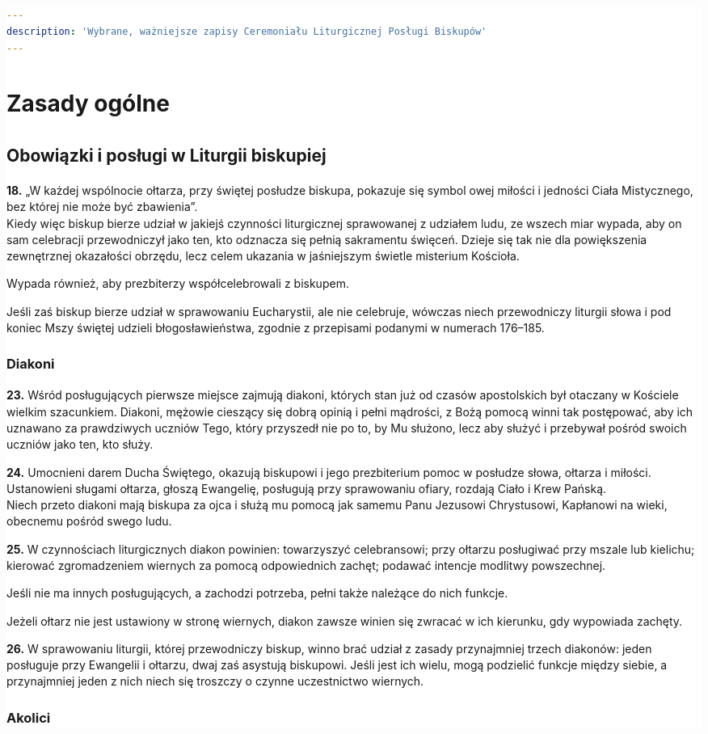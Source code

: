 ```yaml
---
description: 'Wybrane, ważniejsze zapisy Ceremoniału Liturgicznej Posługi Biskupów'
---
```


# Zasady ogólne

## Obowiązki i posługi w Liturgii biskupiej

**18.** „W każdej wspólnocie ołtarza, przy świętej posłudze biskupa, pokazuje się symbol owej miłości i jedności Ciała Mistycznego, bez której nie może być zbawienia”.  
Kiedy więc biskup bierze udział w jakiejś czynności liturgicznej sprawowanej z udziałem ludu, ze wszech miar wypada, aby on sam celebracji przewodniczył jako ten, kto odznacza się pełnią sakramentu święceń. Dzieje się tak nie dla powiększenia zewnętrznej okazałości obrzędu, lecz celem ukazania w jaśniejszym świetle misterium Kościoła.

Wypada również, aby prezbiterzy współcelebrowali z biskupem.

Jeśli zaś biskup bierze udział w sprawowaniu Eucharystii, ale nie celebruje, wówczas niech przewodniczy liturgii słowa i pod koniec Mszy świętej udzieli błogosławieństwa, zgodnie z przepisami podanymi w numerach 176–185. 

### Diakoni

**23.** Wśród posługujących pierwsze miejsce zajmują diakoni, których stan już od czasów apostolskich był otaczany w Kościele wielkim szacunkiem. Diakoni, mężowie cieszący się dobrą opinią i pełni mądrości, z Bożą pomocą winni tak postępować, aby ich uznawano za prawdziwych uczniów Tego, który przyszedł nie po to, by Mu służono, lecz aby służyć i przebywał pośród swoich uczniów jako ten, kto służy.

**24.** Umocnieni darem Ducha Świętego, okazują biskupowi i jego prezbiterium pomoc w posłudze słowa, ołtarza i miłości. Ustanowieni sługami ołtarza, głoszą Ewangelię, posługują przy sprawowaniu ofiary, rozdają Ciało i Krew Pańską.  
Niech przeto diakoni mają biskupa za ojca i służą mu pomocą jak samemu Panu Jezusowi Chrystusowi, Kapłanowi na wieki, obecnemu pośród swego ludu.

**25.** W czynnościach liturgicznych diakon powinien: towarzyszyć celebransowi; przy ołtarzu posługiwać przy mszale lub kielichu; kierować zgromadzeniem wiernych za pomocą odpowiednich zachęt; podawać intencje modlitwy powszechnej.

Jeśli nie ma innych posługujących, a zachodzi potrzeba, pełni także należące do nich funkcje.

Jeżeli ołtarz nie jest ustawiony w stronę wiernych, diakon zawsze winien się zwracać w ich kierunku, gdy wypowiada zachęty.

**26.** W sprawowaniu liturgii, której przewodniczy biskup, winno brać udział z zasady przynajmniej trzech diakonów: jeden posługuje przy Ewangelii i ołtarzu, dwaj zaś asystują biskupowi. Jeśli jest ich wielu, mogą podzielić funkcje między siebie, a przynajmniej jeden z nich niech się troszczy o czynne uczestnictwo wiernych.

### Akolici
